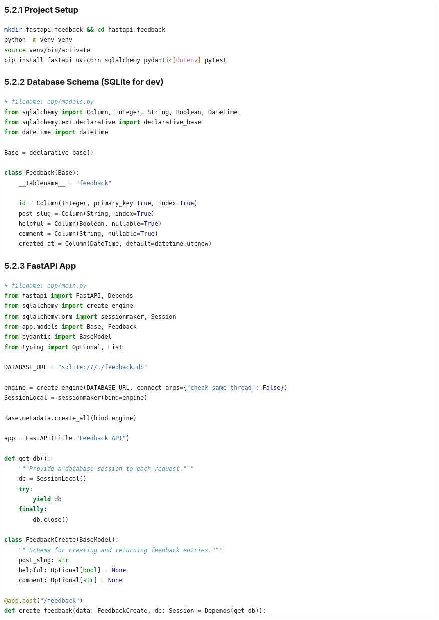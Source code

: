 ### 5.2.1 Project Setup

```bash
mkdir fastapi-feedback && cd fastapi-feedback
python -m venv venv
source venv/bin/activate
pip install fastapi uvicorn sqlalchemy pydantic[dotenv] pytest
```

### 5.2.2 Database Schema (SQLite for dev)

```python
# filename: app/models.py
from sqlalchemy import Column, Integer, String, Boolean, DateTime
from sqlalchemy.ext.declarative import declarative_base
from datetime import datetime

Base = declarative_base()

class Feedback(Base):
    __tablename__ = "feedback"

    id = Column(Integer, primary_key=True, index=True)
    post_slug = Column(String, index=True)
    helpful = Column(Boolean, nullable=True)
    comment = Column(String, nullable=True)
    created_at = Column(DateTime, default=datetime.utcnow)
```

### 5.2.3 FastAPI App

```python
# filename: app/main.py
from fastapi import FastAPI, Depends
from sqlalchemy import create_engine
from sqlalchemy.orm import sessionmaker, Session
from app.models import Base, Feedback
from pydantic import BaseModel
from typing import Optional, List

DATABASE_URL = "sqlite:///./feedback.db"

engine = create_engine(DATABASE_URL, connect_args={"check_same_thread": False})
SessionLocal = sessionmaker(bind=engine)

Base.metadata.create_all(bind=engine)

app = FastAPI(title="Feedback API")

def get_db():
    """Provide a database session to each request."""
    db = SessionLocal()
    try:
        yield db
    finally:
        db.close()

class FeedbackCreate(BaseModel):
    """Schema for creating and returning feedback entries."""
    post_slug: str
    helpful: Optional[bool] = None
    comment: Optional[str] = None

@app.post("/feedback")
def create_feedback(data: FeedbackCreate, db: Session = Depends(get_db)):
```